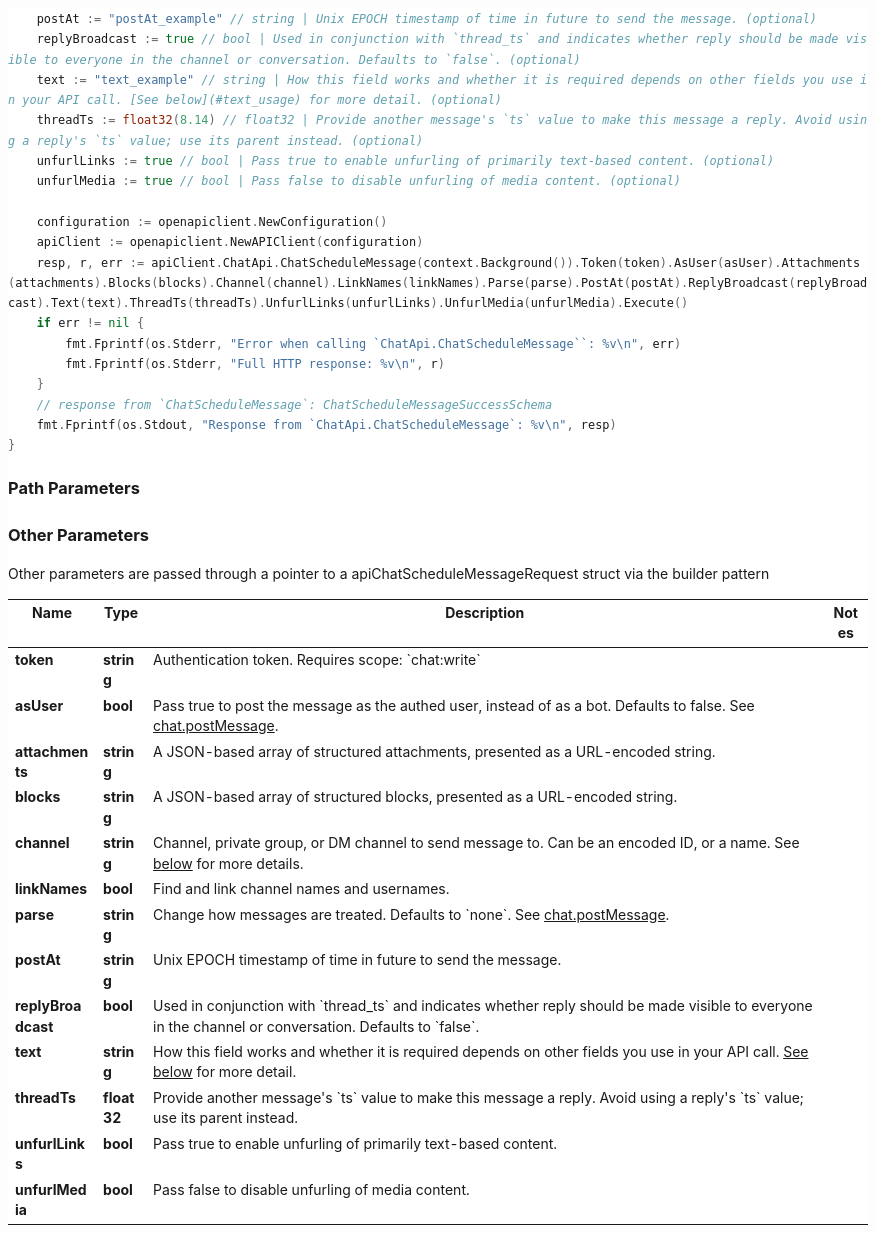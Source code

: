 ```go
    postAt := "postAt_example" // string | Unix EPOCH timestamp of time in future to send the message. (optional)
    replyBroadcast := true // bool | Used in conjunction with `thread_ts` and indicates whether reply should be made visible to everyone in the channel or conversation. Defaults to `false`. (optional)
    text := "text_example" // string | How this field works and whether it is required depends on other fields you use in your API call. [See below](#text_usage) for more detail. (optional)
    threadTs := float32(8.14) // float32 | Provide another message's `ts` value to make this message a reply. Avoid using a reply's `ts` value; use its parent instead. (optional)
    unfurlLinks := true // bool | Pass true to enable unfurling of primarily text-based content. (optional)
    unfurlMedia := true // bool | Pass false to disable unfurling of media content. (optional)

    configuration := openapiclient.NewConfiguration()
    apiClient := openapiclient.NewAPIClient(configuration)
    resp, r, err := apiClient.ChatApi.ChatScheduleMessage(context.Background()).Token(token).AsUser(asUser).Attachments(attachments).Blocks(blocks).Channel(channel).LinkNames(linkNames).Parse(parse).PostAt(postAt).ReplyBroadcast(replyBroadcast).Text(text).ThreadTs(threadTs).UnfurlLinks(unfurlLinks).UnfurlMedia(unfurlMedia).Execute()
    if err != nil {
        fmt.Fprintf(os.Stderr, "Error when calling `ChatApi.ChatScheduleMessage``: %v\n", err)
        fmt.Fprintf(os.Stderr, "Full HTTP response: %v\n", r)
    }
    // response from `ChatScheduleMessage`: ChatScheduleMessageSuccessSchema
    fmt.Fprintf(os.Stdout, "Response from `ChatApi.ChatScheduleMessage`: %v\n", resp)
}
```

### Path Parameters



### Other Parameters

Other parameters are passed through a pointer to a apiChatScheduleMessageRequest struct via the builder pattern


Name | Type | Description  | Notes
------------- | ------------- | ------------- | -------------
 **token** | **string** | Authentication token. Requires scope: &#x60;chat:write&#x60; | 
 **asUser** | **bool** | Pass true to post the message as the authed user, instead of as a bot. Defaults to false. See [chat.postMessage](chat.postMessage#authorship). | 
 **attachments** | **string** | A JSON-based array of structured attachments, presented as a URL-encoded string. | 
 **blocks** | **string** | A JSON-based array of structured blocks, presented as a URL-encoded string. | 
 **channel** | **string** | Channel, private group, or DM channel to send message to. Can be an encoded ID, or a name. See [below](#channels) for more details. | 
 **linkNames** | **bool** | Find and link channel names and usernames. | 
 **parse** | **string** | Change how messages are treated. Defaults to &#x60;none&#x60;. See [chat.postMessage](chat.postMessage#formatting). | 
 **postAt** | **string** | Unix EPOCH timestamp of time in future to send the message. | 
 **replyBroadcast** | **bool** | Used in conjunction with &#x60;thread_ts&#x60; and indicates whether reply should be made visible to everyone in the channel or conversation. Defaults to &#x60;false&#x60;. | 
 **text** | **string** | How this field works and whether it is required depends on other fields you use in your API call. [See below](#text_usage) for more detail. | 
 **threadTs** | **float32** | Provide another message&#39;s &#x60;ts&#x60; value to make this message a reply. Avoid using a reply&#39;s &#x60;ts&#x60; value; use its parent instead. | 
 **unfurlLinks** | **bool** | Pass true to enable unfurling of primarily text-based content. | 
 **unfurlMedia** | **bool** | Pass false to disable unfurling of media content. | 

